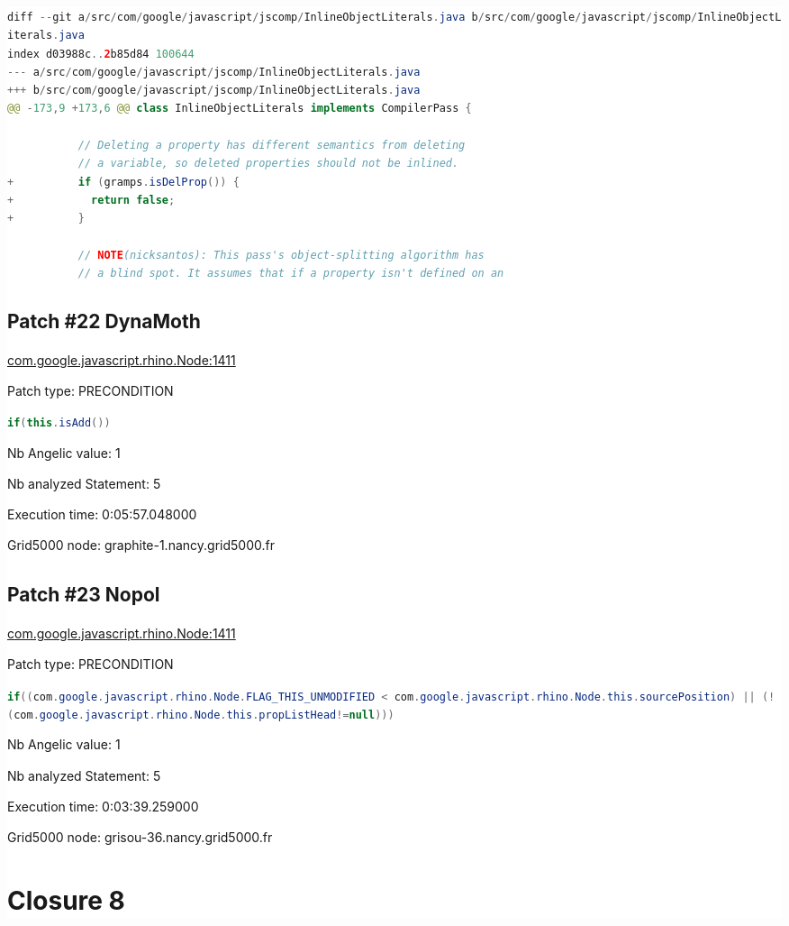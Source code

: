 ```Java
diff --git a/src/com/google/javascript/jscomp/InlineObjectLiterals.java b/src/com/google/javascript/jscomp/InlineObjectLiterals.java
index d03988c..2b85d84 100644
--- a/src/com/google/javascript/jscomp/InlineObjectLiterals.java
+++ b/src/com/google/javascript/jscomp/InlineObjectLiterals.java
@@ -173,9 +173,6 @@ class InlineObjectLiterals implements CompilerPass {
 
           // Deleting a property has different semantics from deleting
           // a variable, so deleted properties should not be inlined.
+          if (gramps.isDelProp()) {
+            return false;
+          }
 
           // NOTE(nicksantos): This pass's object-splitting algorithm has
           // a blind spot. It assumes that if a property isn't defined on an

```

## Patch #22 DynaMoth 

[com.google.javascript.rhino.Node:1411](https://github.com/google/closure-compiler/blob/9c91a088c44b970a0dab4a022f8097ae76c30dc2/src//com/google/javascript/rhino/Node.java#L1411)

Patch type: PRECONDITION
```Java
if(this.isAdd())
```

Nb Angelic value: 1

Nb analyzed Statement: 5

Execution time: 0:05:57.048000

Grid5000 node: graphite-1.nancy.grid5000.fr

## Patch #23 Nopol 

[com.google.javascript.rhino.Node:1411](https://github.com/google/closure-compiler/blob/9c91a088c44b970a0dab4a022f8097ae76c30dc2/src//com/google/javascript/rhino/Node.java#L1411)

Patch type: PRECONDITION
```Java
if((com.google.javascript.rhino.Node.FLAG_THIS_UNMODIFIED < com.google.javascript.rhino.Node.this.sourcePosition) || (!(com.google.javascript.rhino.Node.this.propListHead!=null)))
```

Nb Angelic value: 1

Nb analyzed Statement: 5

Execution time: 0:03:39.259000

Grid5000 node: grisou-36.nancy.grid5000.fr

# Closure 8
